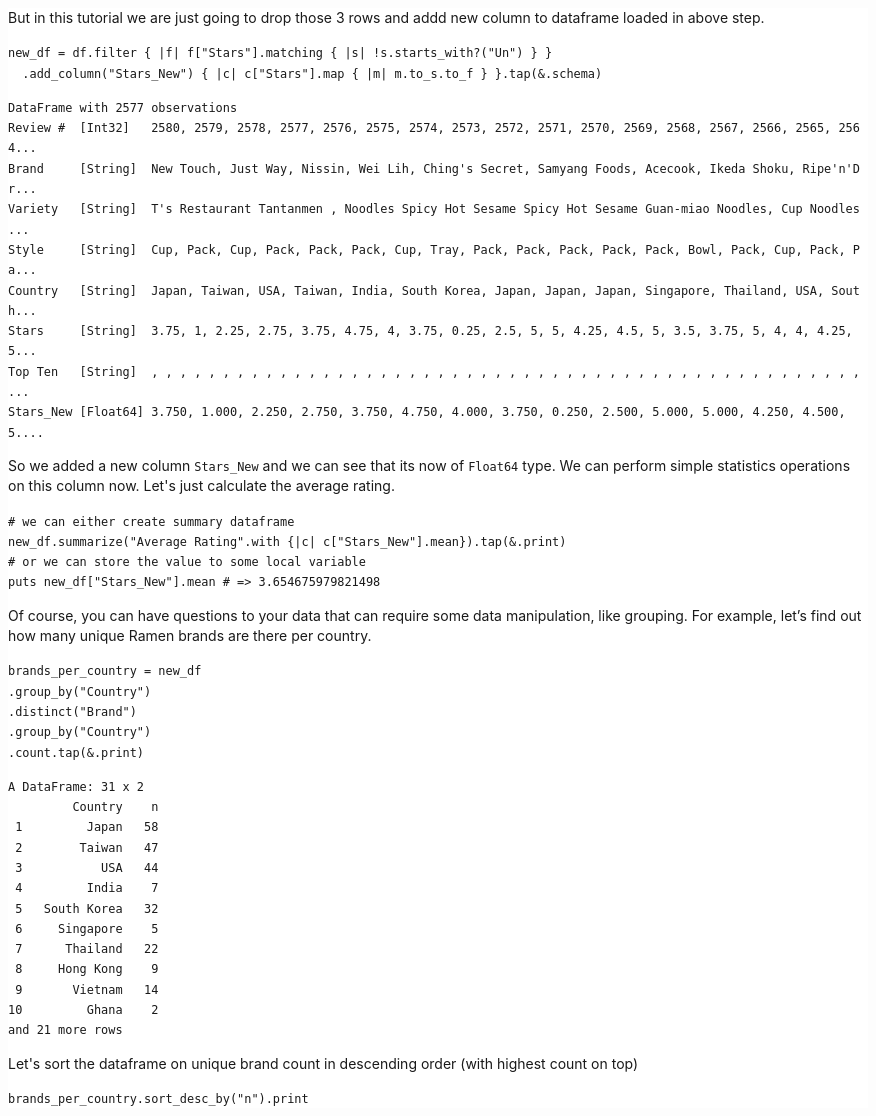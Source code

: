 But in this tutorial we are just going to drop those 3 rows and addd new column to dataframe loaded in above step.
```crystal
new_df = df.filter { |f| f["Stars"].matching { |s| !s.starts_with?("Un") } }
  .add_column("Stars_New") { |c| c["Stars"].map { |m| m.to_s.to_f } }.tap(&.schema)
```

```shell
DataFrame with 2577 observations
Review #  [Int32]   2580, 2579, 2578, 2577, 2576, 2575, 2574, 2573, 2572, 2571, 2570, 2569, 2568, 2567, 2566, 2565, 2564...
Brand     [String]  New Touch, Just Way, Nissin, Wei Lih, Ching's Secret, Samyang Foods, Acecook, Ikeda Shoku, Ripe'n'Dr...
Variety   [String]  T's Restaurant Tantanmen , Noodles Spicy Hot Sesame Spicy Hot Sesame Guan-miao Noodles, Cup Noodles ...
Style     [String]  Cup, Pack, Cup, Pack, Pack, Pack, Cup, Tray, Pack, Pack, Pack, Pack, Pack, Bowl, Pack, Cup, Pack, Pa...
Country   [String]  Japan, Taiwan, USA, Taiwan, India, South Korea, Japan, Japan, Japan, Singapore, Thailand, USA, South...
Stars     [String]  3.75, 1, 2.25, 2.75, 3.75, 4.75, 4, 3.75, 0.25, 2.5, 5, 5, 4.25, 4.5, 5, 3.5, 3.75, 5, 4, 4, 4.25, 5...
Top Ten   [String]  , , , , , , , , , , , , , , , , , , , , , , , , , , , , , , , , , , , , , , , , , , , , , , , , , , ...
Stars_New [Float64] 3.750, 1.000, 2.250, 2.750, 3.750, 4.750, 4.000, 3.750, 0.250, 2.500, 5.000, 5.000, 4.250, 4.500, 5....
```
So we added a new column `Stars_New` and we can see that its now of `Float64` type. We can perform simple statistics operations on this column now. Let's just calculate the average rating.
```crystal
# we can either create summary dataframe
new_df.summarize("Average Rating".with {|c| c["Stars_New"].mean}).tap(&.print)
# or we can store the value to some local variable
puts new_df["Stars_New"].mean # => 3.654675979821498
```
Of course, you can have questions to your data that can require some data manipulation, like grouping. For example, let’s find out how many unique Ramen brands are there per country.
```crystal
brands_per_country = new_df
.group_by("Country")
.distinct("Brand")
.group_by("Country")
.count.tap(&.print)
```

```shell
A DataFrame: 31 x 2
         Country    n
 1         Japan   58
 2        Taiwan   47
 3           USA   44
 4         India    7
 5   South Korea   32
 6     Singapore    5
 7      Thailand   22
 8     Hong Kong    9
 9       Vietnam   14
10         Ghana    2
and 21 more rows
```
Let's sort the dataframe on unique brand count in descending order (with highest count on top)
```crystal
brands_per_country.sort_desc_by("n").print
```
